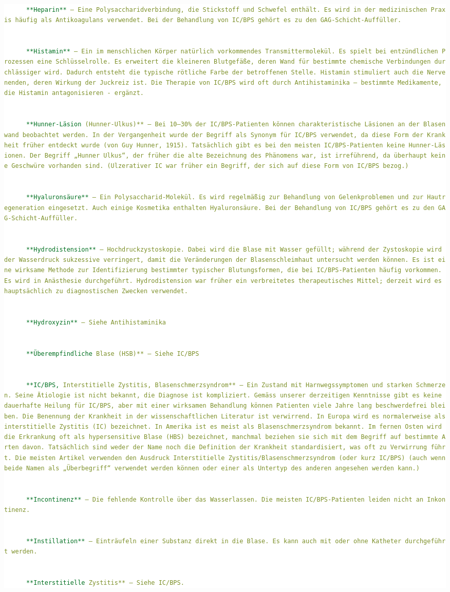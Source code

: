 ```yaml
      **Heparin** – Eine Polysaccharidverbindung, die Stickstoff und Schwefel enthält. Es wird in der medizinischen Praxis häufig als Antikoagulans verwendet. Bei der Behandlung von IC/BPS gehört es zu den GAG-Schicht-Auffüller.


      **Histamin** – Ein im menschlichen Körper natürlich vorkommendes Transmittermolekül. Es spielt bei entzündlichen Prozessen eine Schlüsselrolle. Es erweitert die kleineren Blutgefäße, deren Wand für bestimmte chemische Verbindungen durchlässiger wird. Dadurch entsteht die typische rötliche Farbe der betroffenen Stelle. Histamin stimuliert auch die Nervenenden, deren Wirkung der Juckreiz ist. Die Therapie von IC/BPS wird oft durch Antihistaminika – bestimmte Medikamente, die Histamin antagonisieren - ergänzt.


      **Hunner-Läsion (Hunner-Ulkus)** – Bei 10–30% der IC/BPS-Patienten können charakteristische Läsionen an der Blasenwand beobachtet werden. In der Vergangenheit wurde der Begriff als Synonym für IC/BPS verwendet, da diese Form der Krankheit früher entdeckt wurde (von Guy Hunner, 1915). Tatsächlich gibt es bei den meisten IC/BPS-Patienten keine Hunner-Läsionen. Der Begriff „Hunner Ulkus“, der früher die alte Bezeichnung des Phänomens war, ist irreführend, da überhaupt keine Geschwüre vorhanden sind. (Ulzerativer IC war früher ein Begriff, der sich auf diese Form von IC/BPS bezog.)


      **Hyaluronsäure** – Ein Polysaccharid-Molekül. Es wird regelmäßig zur Behandlung von Gelenkproblemen und zur Hautregeneration eingesetzt. Auch einige Kosmetika enthalten Hyaluronsäure. Bei der Behandlung von IC/BPS gehört es zu den GAG-Schicht-Auffüller.


      **Hydrodistension** – Hochdruckzystoskopie. Dabei wird die Blase mit Wasser gefüllt; während der Zystoskopie wird der Wasserdruck sukzessive verringert, damit die Veränderungen der Blasenschleimhaut untersucht werden können. Es ist eine wirksame Methode zur Identifizierung bestimmter typischer Blutungsformen, die bei IC/BPS-Patienten häufig vorkommen. Es wird in Anästhesie durchgeführt. Hydrodistension war früher ein verbreitetes therapeutisches Mittel; derzeit wird es hauptsächlich zu diagnostischen Zwecken verwendet.


      **Hydroxyzin** – Siehe Antihistaminika


      **Überempfindliche Blase (HSB)** – Siehe IC/BPS


      **IC/BPS, Interstitielle Zystitis, Blasenschmerzsyndrom** – Ein Zustand mit Harnwegssymptomen und starken Schmerzen. Seine Ätiologie ist nicht bekannt, die Diagnose ist kompliziert. Gemäss unserer derzeitigen Kenntnisse gibt es keine dauerhafte Heilung für IC/BPS, aber mit einer wirksamen Behandlung können Patienten viele Jahre lang beschwerdefrei bleiben. Die Benennung der Krankheit in der wissenschaftlichen Literatur ist verwirrend. In Europa wird es normalerweise als interstitielle Zystitis (IC) bezeichnet. In Amerika ist es meist als Blasenschmerzsyndrom bekannt. Im fernen Osten wird die Erkrankung oft als hypersensitive Blase (HBS) bezeichnet, manchmal beziehen sie sich mit dem Begriff auf bestimmte Arten davon. Tatsächlich sind weder der Name noch die Definition der Krankheit standardisiert, was oft zu Verwirrung führt. Die meisten Artikel verwenden den Ausdruck Interstitielle Zystitis/Blasenschmerzsyndrom (oder kurz IC/BPS) (auch wenn beide Namen als „Überbegriff“ verwendet werden können oder einer als Untertyp des anderen angesehen werden kann.)


      **Incontinenz** – Die fehlende Kontrolle über das Wasserlassen. Die meisten IC/BPS-Patienten leiden nicht an Inkontinenz.


      **Instillation** – Einträufeln einer Substanz direkt in die Blase. Es kann auch mit oder ohne Katheter durchgeführt werden.


      **Interstitielle Zystitis** – Siehe IC/BPS.

```